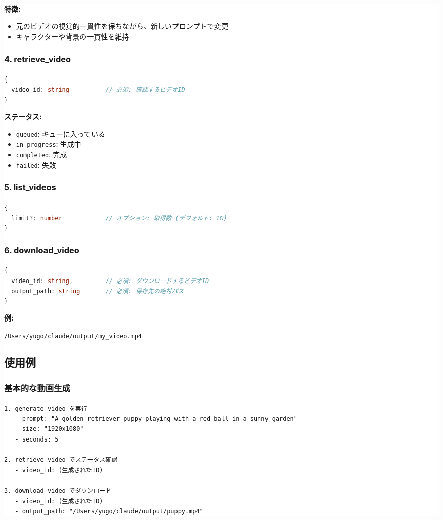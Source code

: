 **特徴:**
- 元のビデオの視覚的一貫性を保ちながら、新しいプロンプトで変更
- キャラクターや背景の一貫性を維持

### 4. retrieve_video
```typescript
{
  video_id: string          // 必須: 確認するビデオID
}
```

**ステータス:**
- `queued`: キューに入っている
- `in_progress`: 生成中
- `completed`: 完成
- `failed`: 失敗

### 5. list_videos
```typescript
{
  limit?: number            // オプション: 取得数 (デフォルト: 10)
}
```

### 6. download_video
```typescript
{
  video_id: string,         // 必須: ダウンロードするビデオID
  output_path: string       // 必須: 保存先の絶対パス
}
```

**例:**
```
/Users/yugo/claude/output/my_video.mp4
```

## 使用例

### 基本的な動画生成
```
1. generate_video を実行
   - prompt: "A golden retriever puppy playing with a red ball in a sunny garden"
   - size: "1920x1080"
   - seconds: 5

2. retrieve_video でステータス確認
   - video_id: (生成されたID)

3. download_video でダウンロード
   - video_id: (生成されたID)
   - output_path: "/Users/yugo/claude/output/puppy.mp4"
```
